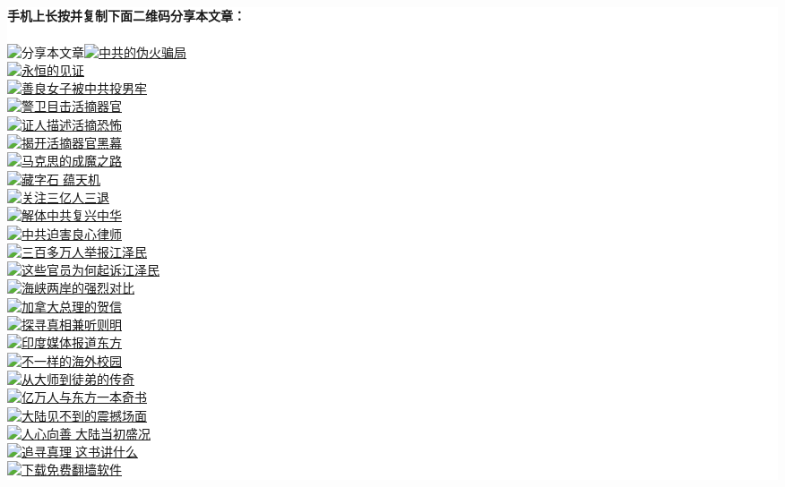 <strong>手机上长按并复制下面二维码分享本文章：</strong><br><br><img src="https://quickchart.io/qr?size=256&text=https://github.com/1992513/djy/blob/master/gb/24/8/23/n14316219.md%231" title="分享本文章"></td><td VALIGN=TOP><a href="https://github.com/1992513/djy/blob/master/gb/16/1/21/n4622075.md?dfh#1" target="_blank"><img src="https://raw.githubusercontent.com/1992513/djy/master/gb/300/wei-f1.jpg" title="中共的伪火骗局"  alt="中共的伪火骗局"></a><br><a href="https://github.com/1992513/www/blob/master/README.md?dfh#9" target="_blank"><img src="https://raw.githubusercontent.com/1992513/djy/master/gb/300/yong-h.jpg" title="永恒的见证"  alt="永恒的见证"></a><br><a href="https://github.com/1992513/djy/blob/master/gb/13/9/29/n3974789.md?dfh#1" target="_blank"><img src="https://raw.githubusercontent.com/1992513/djy/master/gb/300/shang-lnz.jpg" title="善良女子被中共投男牢"  alt="善良女子被中共投男牢"></a><br><a href="https://github.com/1992513/djy/blob/master/gb/16/3/16/n4663449.md?dfh#1" target="_blank"><img src="https://raw.githubusercontent.com/1992513/djy/master/gb/300/huo-z3.jpg" title="警卫目击活摘器官"  alt="警卫目击活摘器官"></a><br><a href="https://github.com/1992513/djy/blob/master/gb/16/8/7/n8177641.md?dfh#1" target="_blank"><img src="https://raw.githubusercontent.com/1992513/djy/master/gb/300/huo-z4.jpg" title="证人描述活摘恐怖"  alt="证人描述活摘恐怖"></a><br><a href="https://github.com/1992513/djy/blob/master/gb/10/4/19/n2881569.md?dfh#1" target="_blank"><img src="https://raw.githubusercontent.com/1992513/djy/master/gb/300/huo-z1.jpg" title="揭开活摘器官黑幕"  alt="揭开活摘器官黑幕"></a><br><a href="https://github.com/1992513/djy/blob/master/gb/10/11/7/n3077476.md?dfh#1" target="_blank"><img src="https://raw.githubusercontent.com/1992513/djy/master/gb/300/ma-ks.jpg" title="马克思的成魔之路"  alt="马克思的成魔之路"></a><br><a href="https://github.com/1992513/djy/blob/master/gb/14/6/9/n4173977.md?dfh#1" target="_blank"><img src="https://raw.githubusercontent.com/1992513/djy/master/gb/300/chang-zs.jpg" title="藏字石 蕴天机"  alt="藏字石 蕴天机"></a><br><a href="https://github.com/1992513/djy/blob/master/gb/18/5/10/n10381511.md?dfh#1" target="_blank"><img src="https://raw.githubusercontent.com/1992513/djy/master/gb/300/st1.jpg" title="关注三亿人三退"  alt="关注三亿人三退"></a><br><a href="https://github.com/1992513/djy/blob/master/gb/18/3/21/n10237682.md?dfh#1" target="_blank"><img src="https://raw.githubusercontent.com/1992513/djy/master/gb/300/jie-t.jpg" title="解体中共复兴中华"  alt="解体中共复兴中华"></a><br><a href="https://github.com/1992513/djy/blob/master/gb/9/2/9/n2422991.md?dfh#1" target="_blank"><img src="https://raw.githubusercontent.com/1992513/djy/master/gb/300/gao-zs.jpg" title="中共迫害良心律师"  alt="中共迫害良心律师"></a><br><a href="https://github.com/1992513/djy/blob/master/gb/18/12/9/n10900044.md?dfh#1" target="_blank"><img src="https://raw.githubusercontent.com/1992513/djy/master/gb/300/sj1.jpg" title="三百多万人举报江泽民"  alt="三百多万人举报江泽民"></a><br><a href="https://github.com/1992513/djy/blob/master/gb/18/8/28/n10672014.md?dfh#1" target="_blank"><img src="https://raw.githubusercontent.com/1992513/djy/master/gb/300/sj2.jpg" title="这些官员为何起诉江泽民"  alt="这些官员为何起诉江泽民"></a><br><a href="https://github.com/1992513/djy/blob/master/gb/8/12/18/n2367165.md?dfh#1" target="_blank"><img src="https://raw.githubusercontent.com/1992513/djy/master/gb/300/liangan.jpg" title="海峡两岸的强烈对比"  alt="海峡两岸的强烈对比"></a><br><a href="https://github.com/1992513/djy/blob/master/gb/15/12/10/n4593139.md?dfh#1" target="_blank"><img src="https://raw.githubusercontent.com/1992513/djy/master/gb/300/jia-ndzl.jpg" title="加拿大总理的贺信"  alt="加拿大总理的贺信"></a><br><a href="https://github.com/1992513/djy/blob/master/gb/11/6/17/n3289382.md?dfh#1" target="_blank"><img src="https://raw.githubusercontent.com/1992513/djy/master/gb/300/xiao-wd.jpg" title="探寻真相兼听则明"  alt="探寻真相兼听则明"></a><br><a href="https://github.com/1992513/djy/blob/master/gb/18/10/27/n10812623.md?dfh#1" target="_blank"><img src="https://raw.githubusercontent.com/1992513/djy/master/gb/300/yindu.jpg" title="印度媒体报道东方"  alt="印度媒体报道东方"></a><br><a href="https://github.com/1992513/djy/blob/master/gb/18/6/9/n10469652.md?dfh#1" target="_blank"><img src="https://raw.githubusercontent.com/1992513/djy/master/gb/300/xie-j.jpg" title="不一样的海外校园"  alt="不一样的海外校园"></a><br><a href="https://github.com/1992513/djy/blob/master/gb/7/4/5/n1669415.md?dfh#1" target="_blank"><img src="https://raw.githubusercontent.com/1992513/djy/master/gb/300/li-up.jpg" title="从大师到徒弟的传奇"  alt="从大师到徒弟的传奇"></a><br><a href="https://github.com/1992513/djy/blob/master/gb/17/5/26/n9191512.md?dfh#1" target="_blank"><img src="https://raw.githubusercontent.com/1992513/djy/master/gb/300/zfl2.jpg" title="亿万人与东方一本奇书"  alt="亿万人与东方一本奇书"></a><br><a href="https://github.com/1992513/djy/blob/master/gb/13/11/27/n4020290.md?dfh#1" target="_blank"><img src="https://raw.githubusercontent.com/1992513/djy/master/gb/300/zhen-h.jpg" title="大陆见不到的震撼场面"  alt="大陆见不到的震撼场面"></a><br><a href="https://github.com/1992513/djy/blob/master/gb/15/7/17/n4482910.md?dfh#1" target="_blank"><img src="https://raw.githubusercontent.com/1992513/djy/master/gb/300/dalu-sk.jpg" title="人心向善 大陆当初盛况"  alt="人心向善 大陆当初盛况"></a><br><a href="https://github.com/1992513/djy/blob/master/gb/19/1/5/n10955468.md?dfh#1" target="_blank"><img src="https://raw.githubusercontent.com/1992513/djy/master/gb/300/zfl1.jpg" title="追寻真理 这书讲什么"  alt="追寻真理 这书讲什么"></a><br><a href="https://github.com/1992513/www/blob/master/README.md?dfh#1" target="_blank"><img src="https://raw.githubusercontent.com/1992513/djy/master/gb/300/fq1.jpg" title="下载免费翻墙软件"  alt="下载免费翻墙软件"></a><br></td></tr></table>
